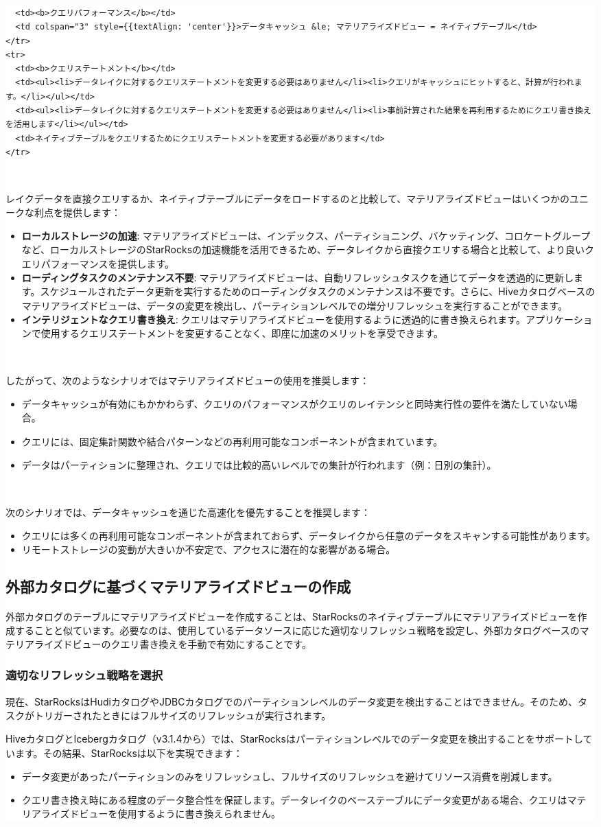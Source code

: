       <td><b>クエリパフォーマンス</b></td>
      <td colspan="3" style={{textAlign: 'center'}}>データキャッシュ &le; マテリアライズドビュー = ネイティブテーブル</td>
    </tr>
    <tr>
      <td><b>クエリステートメント</b></td>
      <td><ul><li>データレイクに対するクエリステートメントを変更する必要はありません</li><li>クエリがキャッシュにヒットすると、計算が行われます。</li></ul></td>
      <td><ul><li>データレイクに対するクエリステートメントを変更する必要はありません</li><li>事前計算された結果を再利用するためにクエリ書き換えを活用します</li></ul></td>
      <td>ネイティブテーブルをクエリするためにクエリステートメントを変更する必要があります</td>
    </tr>
  </tbody>
</table>

<br />

レイクデータを直接クエリするか、ネイティブテーブルにデータをロードするのと比較して、マテリアライズドビューはいくつかのユニークな利点を提供します：

- **ローカルストレージの加速**: マテリアライズドビューは、インデックス、パーティショニング、バケッティング、コロケートグループなど、ローカルストレージのStarRocksの加速機能を活用できるため、データレイクから直接クエリする場合と比較して、より良いクエリパフォーマンスを提供します。
- **ローディングタスクのメンテナンス不要**: マテリアライズドビューは、自動リフレッシュタスクを通じてデータを透過的に更新します。スケジュールされたデータ更新を実行するためのローディングタスクのメンテナンスは不要です。さらに、Hiveカタログベースのマテリアライズドビューは、データの変更を検出し、パーティションレベルでの増分リフレッシュを実行することができます。
- **インテリジェントなクエリ書き換え**: クエリはマテリアライズドビューを使用するように透過的に書き換えられます。アプリケーションで使用するクエリステートメントを変更することなく、即座に加速のメリットを享受できます。

<br />

したがって、次のようなシナリオではマテリアライズドビューの使用を推奨します：

- データキャッシュが有効にもかかわらず、クエリのパフォーマンスがクエリのレイテンシと同時実行性の要件を満たしていない場合。

- クエリには、固定集計関数や結合パターンなどの再利用可能なコンポーネントが含まれています。
- データはパーティションに整理され、クエリでは比較的高いレベルでの集計が行われます（例：日別の集計）。

<br />

次のシナリオでは、データキャッシュを通じた高速化を優先することを推奨します：

- クエリには多くの再利用可能なコンポーネントが含まれておらず、データレイクから任意のデータをスキャンする可能性があります。
- リモートストレージの変動が大きいか不安定で、アクセスに潜在的な影響がある場合。

## 外部カタログに基づくマテリアライズドビューの作成

外部カタログのテーブルにマテリアライズドビューを作成することは、StarRocksのネイティブテーブルにマテリアライズドビューを作成することと似ています。必要なのは、使用しているデータソースに応じた適切なリフレッシュ戦略を設定し、外部カタログベースのマテリアライズドビューのクエリ書き換えを手動で有効にすることです。

### 適切なリフレッシュ戦略を選択

現在、StarRocksはHudiカタログやJDBCカタログでのパーティションレベルのデータ変更を検出することはできません。そのため、タスクがトリガーされたときにはフルサイズのリフレッシュが実行されます。

HiveカタログとIcebergカタログ（v3.1.4から）では、StarRocksはパーティションレベルでのデータ変更を検出することをサポートしています。その結果、StarRocksは以下を実現できます：

- データ変更があったパーティションのみをリフレッシュし、フルサイズのリフレッシュを避けてリソース消費を削減します。

- クエリ書き換え時にある程度のデータ整合性を保証します。データレイクのベーステーブルにデータ変更がある場合、クエリはマテリアライズドビューを使用するように書き換えられません。
